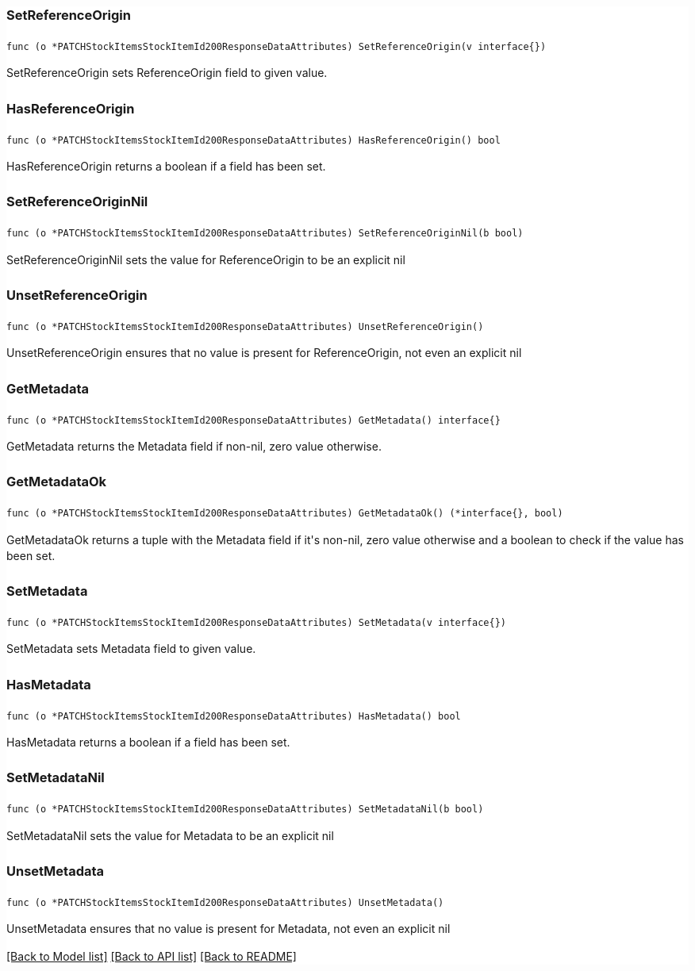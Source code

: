 ### SetReferenceOrigin

`func (o *PATCHStockItemsStockItemId200ResponseDataAttributes) SetReferenceOrigin(v interface{})`

SetReferenceOrigin sets ReferenceOrigin field to given value.

### HasReferenceOrigin

`func (o *PATCHStockItemsStockItemId200ResponseDataAttributes) HasReferenceOrigin() bool`

HasReferenceOrigin returns a boolean if a field has been set.

### SetReferenceOriginNil

`func (o *PATCHStockItemsStockItemId200ResponseDataAttributes) SetReferenceOriginNil(b bool)`

 SetReferenceOriginNil sets the value for ReferenceOrigin to be an explicit nil

### UnsetReferenceOrigin
`func (o *PATCHStockItemsStockItemId200ResponseDataAttributes) UnsetReferenceOrigin()`

UnsetReferenceOrigin ensures that no value is present for ReferenceOrigin, not even an explicit nil
### GetMetadata

`func (o *PATCHStockItemsStockItemId200ResponseDataAttributes) GetMetadata() interface{}`

GetMetadata returns the Metadata field if non-nil, zero value otherwise.

### GetMetadataOk

`func (o *PATCHStockItemsStockItemId200ResponseDataAttributes) GetMetadataOk() (*interface{}, bool)`

GetMetadataOk returns a tuple with the Metadata field if it's non-nil, zero value otherwise
and a boolean to check if the value has been set.

### SetMetadata

`func (o *PATCHStockItemsStockItemId200ResponseDataAttributes) SetMetadata(v interface{})`

SetMetadata sets Metadata field to given value.

### HasMetadata

`func (o *PATCHStockItemsStockItemId200ResponseDataAttributes) HasMetadata() bool`

HasMetadata returns a boolean if a field has been set.

### SetMetadataNil

`func (o *PATCHStockItemsStockItemId200ResponseDataAttributes) SetMetadataNil(b bool)`

 SetMetadataNil sets the value for Metadata to be an explicit nil

### UnsetMetadata
`func (o *PATCHStockItemsStockItemId200ResponseDataAttributes) UnsetMetadata()`

UnsetMetadata ensures that no value is present for Metadata, not even an explicit nil

[[Back to Model list]](../README.md#documentation-for-models) [[Back to API list]](../README.md#documentation-for-api-endpoints) [[Back to README]](../README.md)


